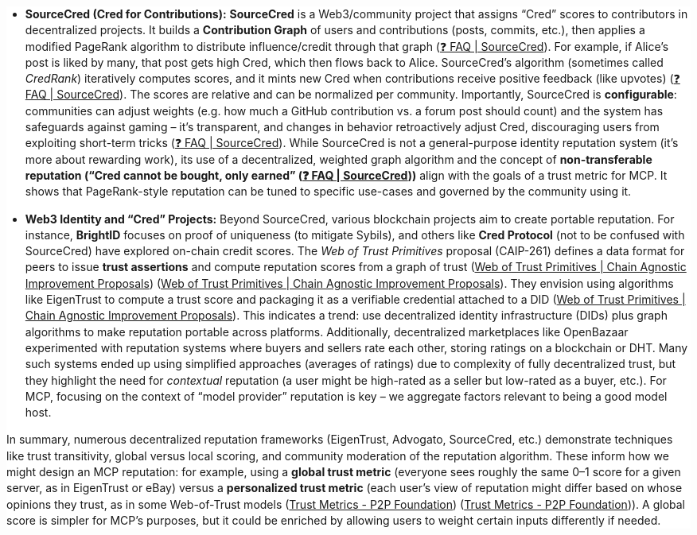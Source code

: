 
- **SourceCred (Cred for Contributions):** **SourceCred** is a Web3/community project that assigns “Cred” scores to contributors in decentralized projects. It builds a **Contribution Graph** of users and contributions (posts, commits, etc.), then applies a modified PageRank algorithm to distribute influence/credit through that graph ([❓ FAQ | SourceCred](https://sourcecred.io/docs/beta/faq/#:~:text=What%20is%20a%20Contribution%20Graph%3F)). For example, if Alice’s post is liked by many, that post gets high Cred, which then flows back to Alice. SourceCred’s algorithm (sometimes called *CredRank*) iteratively computes scores, and it mints new Cred when contributions receive positive feedback (like upvotes) ([❓ FAQ | SourceCred](https://sourcecred.io/docs/beta/faq/#:~:text=If%20a%20contribution%20is%20valuable%2C,other%20ponds%20downstream%20of%20it)). The scores are relative and can be normalized per community. Importantly, SourceCred is **configurable**: communities can adjust weights (e.g. how much a GitHub contribution vs. a forum post should count) and the system has safeguards against gaming – it’s transparent, and changes in behavior retroactively adjust Cred, discouraging users from exploiting short-term tricks ([❓ FAQ | SourceCred](https://sourcecred.io/docs/beta/faq/#:~:text=SourceCred%20strives%20to%20be%20as,trust%20communities%2C%20where)). While SourceCred is not a general-purpose identity reputation system (it’s more about rewarding work), its use of a decentralized, weighted graph algorithm and the concept of **non-transferable reputation (“Cred cannot be bought, only earned” ([❓ FAQ | SourceCred](https://sourcecred.io/docs/beta/faq/#:~:text=Cred%20is%20a%20score%20that,needs%20of%20an%20individual%20project)))** align with the goals of a trust metric for MCP. It shows that PageRank-style reputation can be tuned to specific use-cases and governed by the community using it.

- **Web3 Identity and “Cred” Projects:** Beyond SourceCred, various blockchain projects aim to create portable reputation. For instance, **BrightID** focuses on proof of uniqueness (to mitigate Sybils), and others like **Cred Protocol** (not to be confused with SourceCred) have explored on-chain credit scores. The *Web of Trust Primitives* proposal (CAIP-261) defines a data format for peers to issue **trust assertions** and compute reputation scores from a graph of trust ([Web of Trust Primitives | Chain Agnostic Improvement Proposals](https://chainagnostic.org/CAIPs/caip-261#specification#:~:text=Webs%20of%20trust%20form%20peer,scores%20by%20using%20graph%20theory)) ([Web of Trust Primitives | Chain Agnostic Improvement Proposals](https://chainagnostic.org/CAIPs/caip-261#specification#:~:text=,%7D%20%7D%2C%20proof%3A)). They envision using algorithms like EigenTrust to compute a trust score and packaging it as a verifiable credential attached to a DID ([Web of Trust Primitives | Chain Agnostic Improvement Proposals](https://chainagnostic.org/CAIPs/caip-261#specification#:~:text=,27T10%3A28%3A00.000Z%22%2C%20%22trustScoreType%22%3A%20%22EigenTrust%22%20%7D)). This indicates a trend: use decentralized identity infrastructure (DIDs) plus graph algorithms to make reputation portable across platforms. Additionally, decentralized marketplaces like OpenBazaar experimented with reputation systems where buyers and sellers rate each other, storing ratings on a blockchain or DHT. Many such systems ended up using simplified approaches (averages of ratings) due to complexity of fully decentralized trust, but they highlight the need for *contextual* reputation (a user might be high-rated as a seller but low-rated as a buyer, etc.). For MCP, focusing on the context of “model provider” reputation is key – we aggregate factors relevant to being a good model host.

In summary, numerous decentralized reputation frameworks (EigenTrust, Advogato, SourceCred, etc.) demonstrate techniques like trust transitivity, global versus local scoring, and community moderation of the reputation algorithm. These inform how we might design an MCP reputation: for example, using a **global trust metric** (everyone sees roughly the same 0–1 score for a given server, as in EigenTrust or eBay) versus a **personalized trust metric** (each user’s view of reputation might differ based on whose opinions they trust, as in some Web-of-Trust models ([Trust Metrics - P2P Foundation](https://wiki.p2pfoundation.net/Trust_Metrics#:~:text=Local%20vs)) ([Trust Metrics - P2P Foundation](https://wiki.p2pfoundation.net/Trust_Metrics#:~:text=Local%20trust%20metrics%20start%20from,statements%20from%20the%20other%20users))). A global score is simpler for MCP’s purposes, but it could be enriched by allowing users to weight certain inputs differently if needed.
